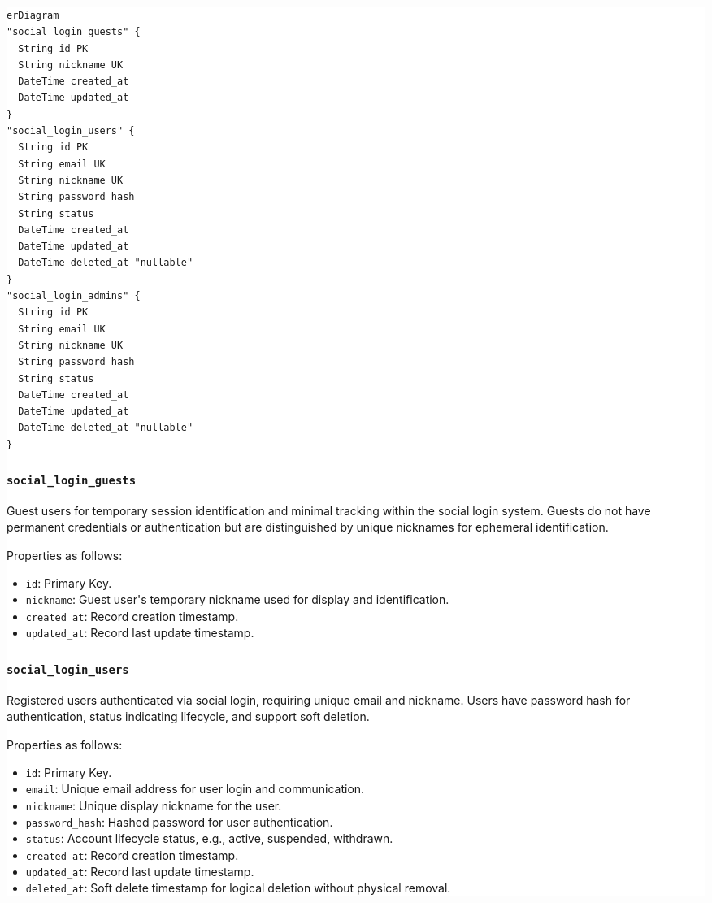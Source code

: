 ```mermaid
erDiagram
"social_login_guests" {
  String id PK
  String nickname UK
  DateTime created_at
  DateTime updated_at
}
"social_login_users" {
  String id PK
  String email UK
  String nickname UK
  String password_hash
  String status
  DateTime created_at
  DateTime updated_at
  DateTime deleted_at "nullable"
}
"social_login_admins" {
  String id PK
  String email UK
  String nickname UK
  String password_hash
  String status
  DateTime created_at
  DateTime updated_at
  DateTime deleted_at "nullable"
}
```

### `social_login_guests`

Guest users for temporary session identification and minimal tracking
within the social login system. Guests do not have permanent credentials
or authentication but are distinguished by unique nicknames for ephemeral
identification.

Properties as follows:

- `id`: Primary Key.
- `nickname`: Guest user's temporary nickname used for display and identification.
- `created_at`: Record creation timestamp.
- `updated_at`: Record last update timestamp.

### `social_login_users`

Registered users authenticated via social login, requiring unique email
and nickname. Users have password hash for authentication, status
indicating lifecycle, and support soft deletion.

Properties as follows:

- `id`: Primary Key.
- `email`: Unique email address for user login and communication.
- `nickname`: Unique display nickname for the user.
- `password_hash`: Hashed password for user authentication.
- `status`: Account lifecycle status, e.g., active, suspended, withdrawn.
- `created_at`: Record creation timestamp.
- `updated_at`: Record last update timestamp.
- `deleted_at`: Soft delete timestamp for logical deletion without physical removal.
